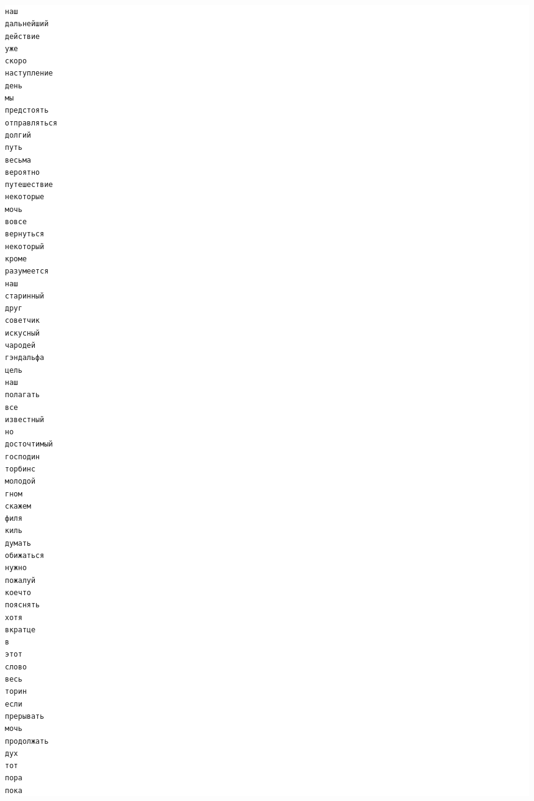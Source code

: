     наш
    дальнейший
    действие
    уже
    скоро
    наступление
    день
    мы
    предстоять
    отправляться
    долгий
    путь
    весьма
    вероятно
    путешествие
    некоторые
    мочь
    вовсе
    вернуться
    некоторый
    кроме
    разумеется
    наш
    старинный
    друг
    советчик
    искусный
    чародей
    гэндальфа
    цель
    наш
    полагать
    все
    известный
    но
    досточтимый
    господин
    торбинс
    молодой
    гном
    скажем
    филя
    киль
    думать
    обижаться
    нужно
    пожалуй
    коечто
    пояснять
    хотя
    вкратце
    в
    этот
    слово
    весь
    торин
    если
    прерывать
    мочь
    продолжать
    дух
    тот
    пора
    пока